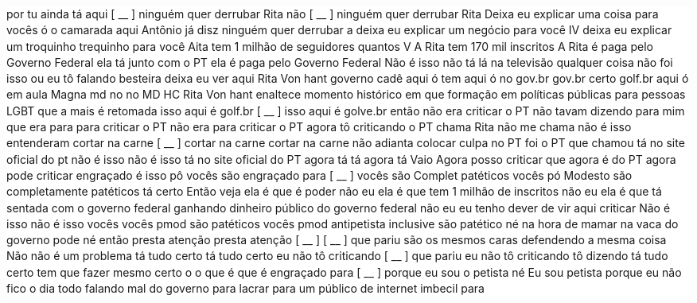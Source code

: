 por tu ainda tá aqui [ __ ] ninguém
quer derrubar Rita não [ __ ] ninguém
quer derrubar Rita Deixa eu explicar uma
coisa para vocês ó o camarada aqui
Antônio já disz ninguém quer derrubar a
deixa eu explicar um negócio para você
IV deixa eu explicar um troquinho
trequinho para
você Aita tem 1 milhão de seguidores
quantos V
A Rita tem
170 mil inscritos A Rita é paga pelo
Governo Federal ela tá junto com o PT
ela é paga pelo Governo Federal Não é
isso não tá lá na televisão qualquer
coisa não foi isso ou eu tô falando
besteira deixa eu ver
aqui Rita Von
hant
governo cadê
aqui ó tem aqui ó no
gov.br gov.br certo
golf.br aqui ó em aula Magna md no no MD
HC Rita Von hant enaltece momento
histórico em que formação em políticas
públicas para pessoas LGBT que a mais é
retomada isso aqui é golf.br [ __ ] isso
aqui é golve.br então não era criticar o
PT não tavam dizendo para mim que era
para para criticar o PT não era para
criticar o PT agora tô criticando o PT
chama Rita não me chama não é isso
entenderam cortar na carne [ __ ] cortar
na carne cortar na carne não adianta
colocar culpa no PT foi o PT que chamou
tá no site oficial do pt não é isso não
é isso tá no site oficial do PT agora tá
tá agora tá Vaio Agora posso criticar
que agora é do PT agora pode
criticar engraçado é isso pô vocês são
engraçado para [ __ ] vocês são Complet
patéticos vocês pó Modesto são
completamente patéticos tá certo Então
veja ela é que é poder não eu ela é que
tem 1 milhão de inscritos não eu ela é
que tá sentada com o governo federal
ganhando dinheiro público do governo
federal não eu eu tenho dever de vir
aqui criticar Não é isso não é isso
vocês vocês pmod são patéticos vocês
pmod antipetista inclusive são patético
né na hora de mamar na vaca do governo
pode né então presta atenção presta
atenção [ __ ] [ __ ] que pariu são os
mesmos caras defendendo a mesma coisa
Não não é um problema tá tudo certo tá
tudo certo eu não tô criticando [ __ ] que
pariu eu não tô criticando tô dizendo tá
tudo certo tem que fazer
mesmo certo o o que é que é engraçado
para [ __ ] porque eu sou o petista né
Eu sou petista porque eu não fico o dia
todo falando mal do governo para lacrar
para um público de internet imbecil para